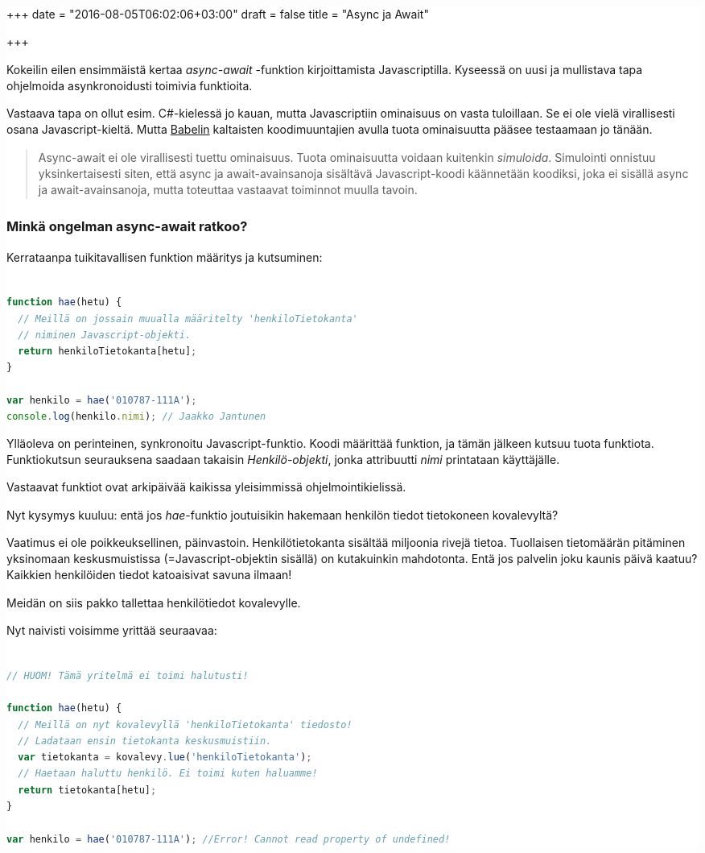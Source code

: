+++
date = "2016-08-05T06:02:06+03:00"
draft = false
title = "Async ja Await"

+++

Kokeilin eilen ensimmäistä kertaa *async-await* -funktion kirjoittamista Javascriptilla. Kyseessä on uusi ja mullistava tapa ohjelmoida asynkronoidusti toimivia funktioita.

Vastaava tapa on ollut esim. C#-kielessä jo kauan, mutta Javascriptiin ominaisuus on vasta tuloillaan. Se ei ole vielä virallisesti osana Javascript-kieltä. Mutta [Babelin](https://babeljs.io/) kaltaisten koodimuuntajien avulla tuota ominaisuutta pääsee testaamaan jo tänään.

> Async-await ei ole virallisesti tuettu ominaisuus. Tuota ominaisuutta voidaan kuitenkin *simuloida*. Simulointi onnistuu yksinkertaisesti siten, että async ja await-avainsanoja sisältävä Javascript-koodi käännetään koodiksi, joka ei sisällä async ja await-avainsanoja, mutta toteuttaa vastaavat toiminnot muulla tavoin.

### Minkä ongelman async-await ratkoo?

Kerrataanpa tuikitavallisen funktion määritys ja kutsuminen:

```javascript

function hae(hetu) {
  // Meillä on jossain muualla määritelty 'henkiloTietokanta'
  // niminen Javascript-objekti.
  return henkiloTietokanta[hetu];
}

var henkilo = hae('010787-111A');
console.log(henkilo.nimi); // Jaakko Jantunen

```

Ylläoleva on perinteinen, synkronoitu Javascript-funktio. Koodi määrittää funktion, ja tämän jälkeen kutsuu tuota funktiota. Funktiokutsun seurauksena saadaan takaisin *Henkilö-objekti*, jonka attribuutti *nimi* printataan käyttäjälle.

Vastaavat funktiot ovat arkipäivää kaikissa yleisimmissä ohjelmointikielissä. 

Nyt kysymys kuuluu: entä jos *hae*-funktio joutuisikin hakemaan henkilön tiedot tietokoneen kovalevyltä?

Vaatimus ei ole poikkeuksellinen, päinvastoin. Henkilötietokanta sisältää miljoonia rivejä tietoa. Tuollaisen tietomäärän pitäminen yksinomaan keskusmuistissa (=Javascript-objektin sisällä) on kutakuinkin mahdotonta. Entä jos palvelin joku kaunis päivä kaatuu? Kaikkien henkilöiden tiedot katoaisivat savuna ilmaan!

Meidän on siis pakko tallettaa henkilötiedot kovalevylle.

Nyt naivisti voisimme yrittää seuraavaa:

```javascript

// HUOM! Tämä yritelmä ei toimi halutusti!

function hae(hetu) {
  // Meillä on nyt kovalevyllä 'henkiloTietokanta' tiedosto!
  // Ladataan ensin tietokanta keskusmuistiin.
  var tietokanta = kovalevy.lue('henkiloTietokanta');
  // Haetaan haluttu henkilö. Ei toimi kuten haluamme!
  return tietokanta[hetu];
}

var henkilo = hae('010787-111A'); //Error! Cannot read property of undefined!

```
